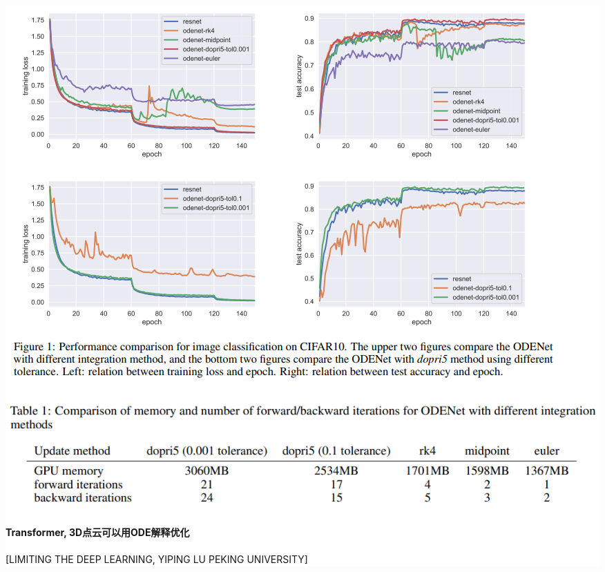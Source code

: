 ![image-20200223160821754](image-20200223160821754.png)

![image-20200223160726419](image-20200223160726419.png)



#### Transformer, 3D点云可以用ODE解释优化	

[LIMITING THE DEEP LEARNING, YIPING LU PEKING UNIVERSITY]
